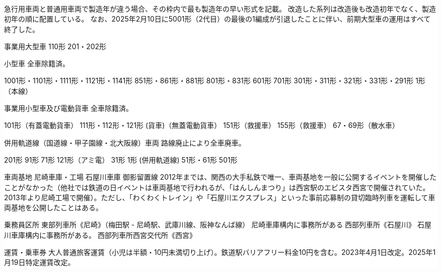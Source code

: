 急行用車両と普通用車両で製造年が違う場合、その枠内で最も製造年の早い形式を記載。
改造した系列は改造後も改造初年でなく、製造初年の順に配置している。
なお、2025年2月10日に5001形（2代目）の最後の1編成が引退したことに伴い、前期大型車の運用はすべて終了した。

事業用大型車
110形
201・202形

小型車
全車除籍済。

1001形・1101形・1111形・1121形・1141形
851形・861形・881形
801形・831形
601形
701形
301形・311形・321形・331形・291形
1形（本線）

事業用小型車及び電動貨車
全車除籍済。

101形（有蓋電動貨車）
111形・112形・121形 (貨車)（無蓋電動貨車）
151形（救援車）
155形（救援車）
67・69形（散水車）

併用軌道線（国道線・甲子園線・北大阪線）車両
路線廃止により全車廃車。

201形
91形
71形
121形（アミ電）
31形
1形 (併用軌道線)
51形・61形
501形

車両基地
尼崎車庫・工場
石屋川車庫
御影留置線
2012年までは、関西の大手私鉄で唯一、車両基地を一般に公開するイベントを開催したことがなかった（他社では鉄道の日イベントは車両基地で行われるが、「はんしんまつり」は西宮駅のエビスタ西宮で開催されていた。2013年より尼崎工場で開催）。ただし、「わくわくトレイン」や「石屋川エクスプレス」といった事前応募制の貸切臨時列車を運転して車両基地を公開したことはある。

乗務員区所
東部列車所《尼崎》（梅田駅 - 尼崎駅、武庫川線、阪神なんば線）
尼崎車庫構内に事務所がある
西部列車所《石屋川》
石屋川車庫構内に事務所がある。
西部列車所西宮交代所《西宮》

運賃・乗車券
大人普通旅客運賃（小児は半額・10円未満切り上げ）。鉄道駅バリアフリー料金10円を含む。2023年4月1日改定。2025年1月19日特定運賃改定。
